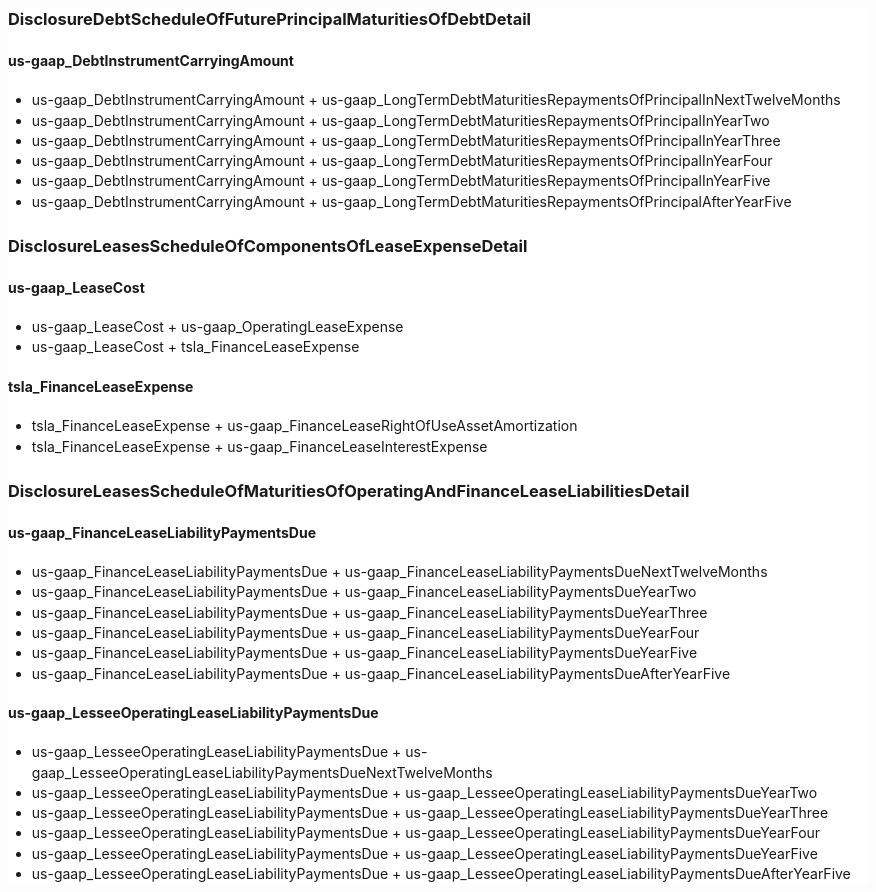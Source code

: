 ### DisclosureDebtScheduleOfFuturePrincipalMaturitiesOfDebtDetail

#### us-gaap_DebtInstrumentCarryingAmount

- us-gaap_DebtInstrumentCarryingAmount + us-gaap_LongTermDebtMaturitiesRepaymentsOfPrincipalInNextTwelveMonths
- us-gaap_DebtInstrumentCarryingAmount + us-gaap_LongTermDebtMaturitiesRepaymentsOfPrincipalInYearTwo
- us-gaap_DebtInstrumentCarryingAmount + us-gaap_LongTermDebtMaturitiesRepaymentsOfPrincipalInYearThree
- us-gaap_DebtInstrumentCarryingAmount + us-gaap_LongTermDebtMaturitiesRepaymentsOfPrincipalInYearFour
- us-gaap_DebtInstrumentCarryingAmount + us-gaap_LongTermDebtMaturitiesRepaymentsOfPrincipalInYearFive
- us-gaap_DebtInstrumentCarryingAmount + us-gaap_LongTermDebtMaturitiesRepaymentsOfPrincipalAfterYearFive

### DisclosureLeasesScheduleOfComponentsOfLeaseExpenseDetail

#### us-gaap_LeaseCost

- us-gaap_LeaseCost + us-gaap_OperatingLeaseExpense
- us-gaap_LeaseCost + tsla_FinanceLeaseExpense

#### tsla_FinanceLeaseExpense

- tsla_FinanceLeaseExpense + us-gaap_FinanceLeaseRightOfUseAssetAmortization
- tsla_FinanceLeaseExpense + us-gaap_FinanceLeaseInterestExpense

### DisclosureLeasesScheduleOfMaturitiesOfOperatingAndFinanceLeaseLiabilitiesDetail

#### us-gaap_FinanceLeaseLiabilityPaymentsDue

- us-gaap_FinanceLeaseLiabilityPaymentsDue + us-gaap_FinanceLeaseLiabilityPaymentsDueNextTwelveMonths
- us-gaap_FinanceLeaseLiabilityPaymentsDue + us-gaap_FinanceLeaseLiabilityPaymentsDueYearTwo
- us-gaap_FinanceLeaseLiabilityPaymentsDue + us-gaap_FinanceLeaseLiabilityPaymentsDueYearThree
- us-gaap_FinanceLeaseLiabilityPaymentsDue + us-gaap_FinanceLeaseLiabilityPaymentsDueYearFour
- us-gaap_FinanceLeaseLiabilityPaymentsDue + us-gaap_FinanceLeaseLiabilityPaymentsDueYearFive
- us-gaap_FinanceLeaseLiabilityPaymentsDue + us-gaap_FinanceLeaseLiabilityPaymentsDueAfterYearFive

#### us-gaap_LesseeOperatingLeaseLiabilityPaymentsDue

- us-gaap_LesseeOperatingLeaseLiabilityPaymentsDue + us-gaap_LesseeOperatingLeaseLiabilityPaymentsDueNextTwelveMonths
- us-gaap_LesseeOperatingLeaseLiabilityPaymentsDue + us-gaap_LesseeOperatingLeaseLiabilityPaymentsDueYearTwo
- us-gaap_LesseeOperatingLeaseLiabilityPaymentsDue + us-gaap_LesseeOperatingLeaseLiabilityPaymentsDueYearThree
- us-gaap_LesseeOperatingLeaseLiabilityPaymentsDue + us-gaap_LesseeOperatingLeaseLiabilityPaymentsDueYearFour
- us-gaap_LesseeOperatingLeaseLiabilityPaymentsDue + us-gaap_LesseeOperatingLeaseLiabilityPaymentsDueYearFive
- us-gaap_LesseeOperatingLeaseLiabilityPaymentsDue + us-gaap_LesseeOperatingLeaseLiabilityPaymentsDueAfterYearFive
